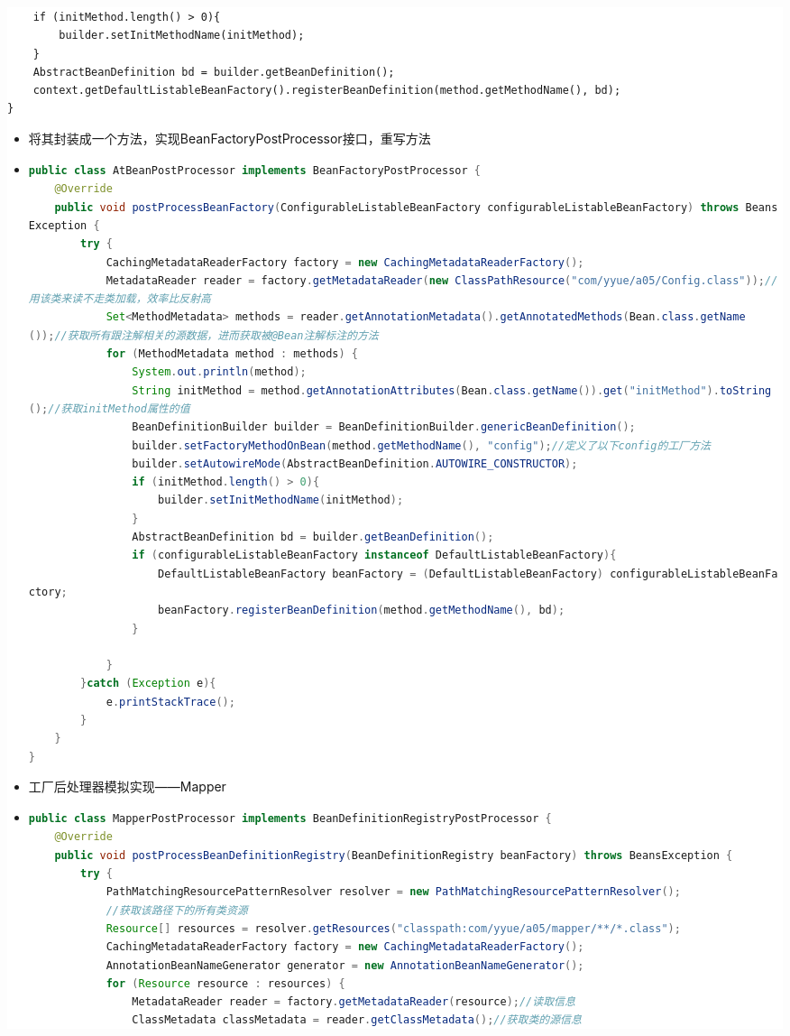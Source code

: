   ```
      if (initMethod.length() > 0){
          builder.setInitMethodName(initMethod);
      }
      AbstractBeanDefinition bd = builder.getBeanDefinition();
      context.getDefaultListableBeanFactory().registerBeanDefinition(method.getMethodName(), bd);
  }
  ```

- 将其封装成一个方法，实现BeanFactoryPostProcessor接口，重写方法

- ```java
  public class AtBeanPostProcessor implements BeanFactoryPostProcessor {
      @Override
      public void postProcessBeanFactory(ConfigurableListableBeanFactory configurableListableBeanFactory) throws BeansException {
          try {
              CachingMetadataReaderFactory factory = new CachingMetadataReaderFactory();
              MetadataReader reader = factory.getMetadataReader(new ClassPathResource("com/yyue/a05/Config.class"));//用该类来读不走类加载，效率比反射高
              Set<MethodMetadata> methods = reader.getAnnotationMetadata().getAnnotatedMethods(Bean.class.getName());//获取所有跟注解相关的源数据，进而获取被@Bean注解标注的方法
              for (MethodMetadata method : methods) {
                  System.out.println(method);
                  String initMethod = method.getAnnotationAttributes(Bean.class.getName()).get("initMethod").toString();//获取initMethod属性的值
                  BeanDefinitionBuilder builder = BeanDefinitionBuilder.genericBeanDefinition();
                  builder.setFactoryMethodOnBean(method.getMethodName(), "config");//定义了以下config的工厂方法
                  builder.setAutowireMode(AbstractBeanDefinition.AUTOWIRE_CONSTRUCTOR);
                  if (initMethod.length() > 0){
                      builder.setInitMethodName(initMethod);
                  }
                  AbstractBeanDefinition bd = builder.getBeanDefinition();
                  if (configurableListableBeanFactory instanceof DefaultListableBeanFactory){
                      DefaultListableBeanFactory beanFactory = (DefaultListableBeanFactory) configurableListableBeanFactory;
                      beanFactory.registerBeanDefinition(method.getMethodName(), bd);
                  }
  
              }
          }catch (Exception e){
              e.printStackTrace();
          }
      }
  }
  ```

- 工厂后处理器模拟实现——Mapper

- ```java
  public class MapperPostProcessor implements BeanDefinitionRegistryPostProcessor {
      @Override
      public void postProcessBeanDefinitionRegistry(BeanDefinitionRegistry beanFactory) throws BeansException {
          try {
              PathMatchingResourcePatternResolver resolver = new PathMatchingResourcePatternResolver();
              //获取该路径下的所有类资源
              Resource[] resources = resolver.getResources("classpath:com/yyue/a05/mapper/**/*.class");
              CachingMetadataReaderFactory factory = new CachingMetadataReaderFactory();
              AnnotationBeanNameGenerator generator = new AnnotationBeanNameGenerator();
              for (Resource resource : resources) {
                  MetadataReader reader = factory.getMetadataReader(resource);//读取信息
                  ClassMetadata classMetadata = reader.getClassMetadata();//获取类的源信息
  ```